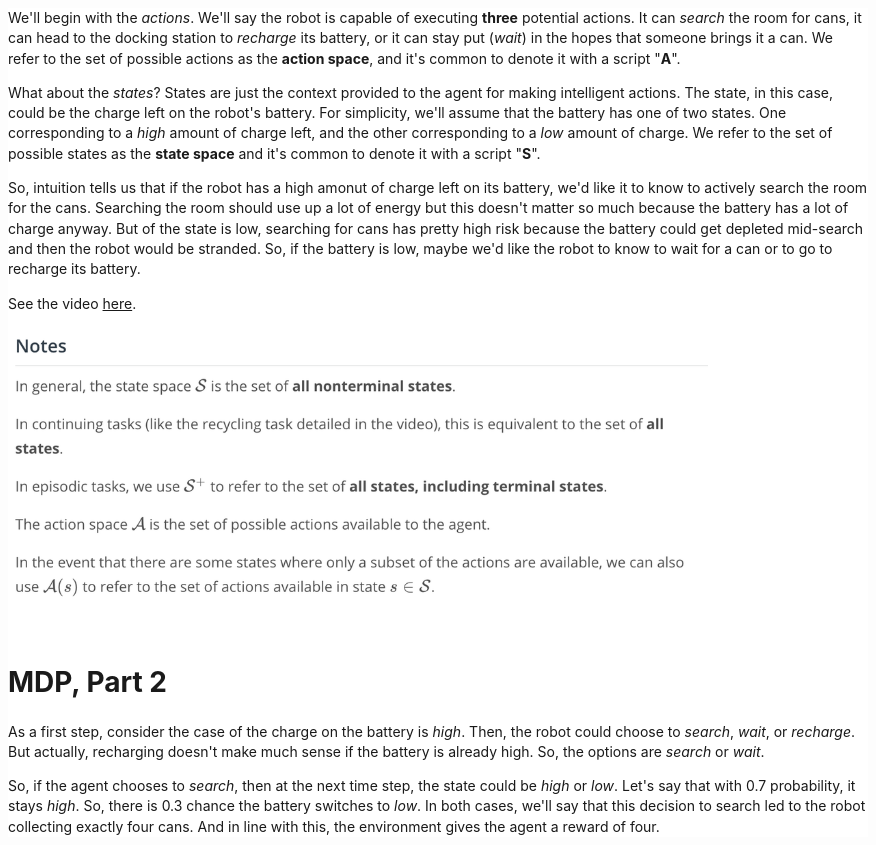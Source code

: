 We'll begin with the _actions_. We'll say the robot is capable of executing **three** potential actions. It can *search* the room for cans, it can head to the docking station to *recharge* its battery, or it can stay put (*wait*) in the hopes that someone brings it a can. We refer to the set of possible actions as the **action space**, and it's common to denote it with a script "**A**".

What about the _states_? States are just the context provided to the agent for making intelligent actions. The state, in this case, could be the charge left on the robot's battery. For simplicity, we'll assume that the battery has one of two states. One corresponding to a *high* amount of charge left, and the other corresponding to a *low* amount of charge. We refer to the set of possible states as the **state space** and it's common to denote it with a script "**S**".  

So, intuition tells us that if the robot has a high amonut of charge left on its battery, we'd like it to know to actively search the room for the cans. Searching the room should use up a lot of energy but this doesn't matter so much because the battery has a lot of charge anyway. But of the state is low, searching for cans has pretty high risk because the battery could get depleted mid-search and then the robot would be stranded. So, if the battery is low, maybe we'd like the robot to know to wait for a can or to go to recharge its battery.

See the video [here](https://youtu.be/NBWbluSbxPg).

<p align="left">
<img src="img/mdp1.png" alt="drawing" width="700"/>
</p>

# MDP, Part 2
As a first step, consider the case of the charge on the battery is _high_. Then, the robot could choose to *search*, *wait*, or *recharge*. But actually, recharging doesn't make much sense if the battery is already high. So, the options are *search* or *wait*. 

So, if the agent chooses to *search*, then at the next time step, the state could be *high* or *low*. Let's say that with 0.7 probability, it stays *high*. So, there is 0.3 chance the battery switches to *low*. In both cases, we'll say that this decision to search led to the robot collecting exactly four cans. And in line with this, the environment gives the agent a reward of four. 
